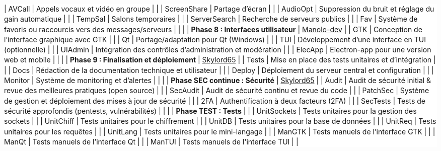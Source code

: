 | AVCall       | Appels vocaux et vidéo en groupe                                                                    |             |
| ScreenShare  | Partage d’écran                                                                                     |             |
| AudioOpt     | Suppression du bruit et réglage du gain automatique                                                 |             |
| TempSal      | Salons temporaires                                                                                  |             |
| ServerSearch | Recherche de serveurs publics                                                                       |             |
| Fav          | Système de favoris ou raccourcis vers des messages/serveurs                                         |             |
|              | **Phase 8 : Interfaces utilisateur**                                                                | [Manolo-dev](https://github.com/Manolo-dev) |
| GTK          | Conception de l’interface graphique avec GTK                                                        |             |
| Qt           | Portage/adaptation pour Qt (Windows)                                                                |             |
| TUI          | Développement d’une interface en TUI (optionnelle)                                                  |             |
| UIAdmin      | Intégration des contrôles d’administration et modération                                            |             |
| ElecApp      | Electron-app pour une version web et mobile                                                         |             |
|              | **Phase 9 : Finalisation et déploiement**                                                           | [Skylord65](https://github.com/Skylord65)   |
| Tests        | Mise en place des tests unitaires et d’intégration                                                  |             |
| Docs         | Rédaction de la documentation technique et utilisateur                                              |             |
| Deploy       | Déploiement du serveur central et configuration                                                     |             |
| Monitor      | Système de monitoring et d’alertes                                                                  |             |
|              | **Phase SEC continue : Sécurité**                                                                   | [Skylord65](https://github.com/Skylord65)   |
| Audit        | Audit de sécurité initial & revue des meilleures pratiques (open source)                            |             |
| SecAudit     | Audit de sécurité continu et revue du code                                                          |             |
| PatchSec     | Système de gestion et déploiement des mises à jour de sécurité                                      |             |
| 2FA          | Authentification à deux facteurs (2FA)                                                              |             |
| SecTests     | Tests de sécurité approfondis (pentests, vulnérabilités)                                            |             |
|              | **Phase TEST : Tests**                                                                              |             |
| UnitSockets  | Tests unitaires pour la gestion des sockets                                                         |             |
| UnitChiff    | Tests unitaires pour le chiffrement                                                                 |             |
| UnitDB       | Tests unitaires pour la base de données                                                             |             |
| UnitReq      | Tests unitaires pour les requêtes                                                                   |             |
| UnitLang     | Tests unitaires pour le mini-langage                                                                |             |
| ManGTK       | Tests manuels de l’interface GTK                                                                    |             |
| ManQt        | Tests manuels de l’interface Qt                                                                     |             |
| ManTUI       | Tests manuels de l'interface TUI                                                                    |             |
